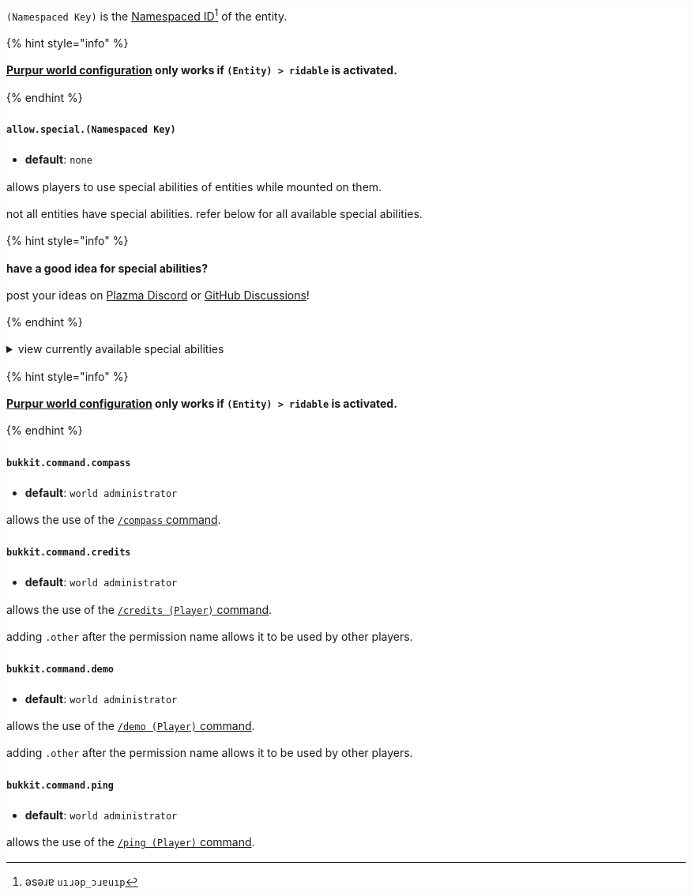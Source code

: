 `(Namespaced Key)` is the [Namespaced ID](#user-content-fn-2)[^2] of the entity.

{% hint style="info" %}

**[Purpur world configuration](configurations/purpur/world.md) only works if `(Entity) > ridable` is activated.**

{% endhint %}

#### `allow.special.(Namespaced Key)`

- **default**: `none`

allows players to use special abilities of entities while mounted on them.

not all entities have special abilities. refer below for all available special abilities.

{% hint style="info" %}

**have a good idea for special abilities?**

post your ideas on [Plazma Discord](https://plazmamc.org/discord) or [GitHub Discussions](https://github.com/PlazmaMC/PlazmaBukkit/discussions)!

{% endhint %}

<details><summary>view currently available special abilities</summary></details>

{% hint style="info" %}

**[Purpur world configuration](configurations/purpur/world.md) only works if `(Entity) > ridable` is activated.**

{% endhint %}

#### `bukkit.command.compass`

- **default**: `world administrator`

allows the use of the [`/compass` command](commands.md#compass).

#### `bukkit.command.credits`

- **default**: `world administrator`

allows the use of the [`/credits (Player)` command](commands.md#credits).

adding `.other` after the permission name allows it to be used by other players.

#### `bukkit.command.demo`

- **default**: `world administrator`

allows the use of the [`/demo (Player)` command](commands.md#demo).

adding `.other` after the permission name allows it to be used by other players.

#### `bukkit.command.ping`

- **default**: `world administrator`

allows the use of the [`/ping (Player)` command](commands.md#ping).


[^1]: Operator.
[^2]: ǝsǝɹɐ `uıɹǝp_ɔɹɐuıp`